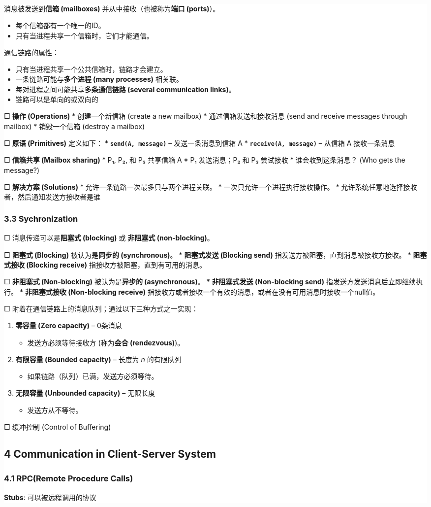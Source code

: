 消息被发送到**信箱 (mailboxes)** 并从中接收（也被称为**端口 (ports)**）。 
- 每个信箱都有一个唯一的ID。 
- 只有当进程共享一个信箱时，它们才能通信。

通信链路的属性： 
- 只有当进程共享一个公共信箱时，链路才会建立。 
- 一条链路可能与**多个进程 (many processes)** 相关联。 
- 每对进程之间可能共享**多条通信链路 (several communication links)**。 
- 链路可以是单向的或双向的


□ **操作 (Operations)** * 创建一个新信箱 (create a new mailbox) * 通过信箱发送和接收消息 (send and receive messages through mailbox) * 销毁一个信箱 (destroy a mailbox)

□ **原语 (Primitives)** 定义如下： * **`send(A, message)`** – 发送一条消息到信箱 A * **`receive(A, message)`** – 从信箱 A 接收一条消息


□ **信箱共享 (Mailbox sharing)** * P₁, P₂, 和 P₃ 共享信箱 A * P₁ 发送消息；P₂ 和 P₃ 尝试接收 * 谁会收到这条消息？ (Who gets the message?)

□ **解决方案 (Solutions)** * 允许一条链路一次最多只与两个进程关联。 * 一次只允许一个进程执行接收操作。 * 允许系统任意地选择接收者，然后通知发送方接收者是谁

### 3.3 Sychronization

□ 消息传递可以是**阻塞式 (blocking)** 或 **非阻塞式 (non-blocking)**。

□ **阻塞式 (Blocking)** 被认为是**同步的 (synchronous)**。 * **阻塞式发送 (Blocking send)** 指发送方被阻塞，直到消息被接收方接收。 * **阻塞式接收 (Blocking receive)** 指接收方被阻塞，直到有可用的消息。

□ **非阻塞式 (Non-blocking)** 被认为是**异步的 (asynchronous)**。 * **非阻塞式发送 (Non-blocking send)** 指发送方发送消息后立即继续执行。 * **非阻塞式接收 (Non-blocking receive)** 指接收方或者接收一个有效的消息，或者在没有可用消息时接收一个null值。

□ 附着在通信链路上的消息队列；通过以下三种方式之一实现：
1. **零容量 (Zero capacity)** – 0条消息
    
    - 发送方必须等待接收方 (称为**会合 (rendezvous)**)。
        
2. **有限容量 (Bounded capacity)** – 长度为 _n_ 的有限队列
    
    - 如果链路（队列）已满，发送方必须等待。
        
3. **无限容量 (Unbounded capacity)** – 无限长度
    
    - 发送方从不等待。
        

□ 缓冲控制 (Control of Buffering)
## 4 Communication in Client-Server System

### 4.1 RPC(Remote Procedure Calls)

**Stubs**: 可以被远程调用的协议
